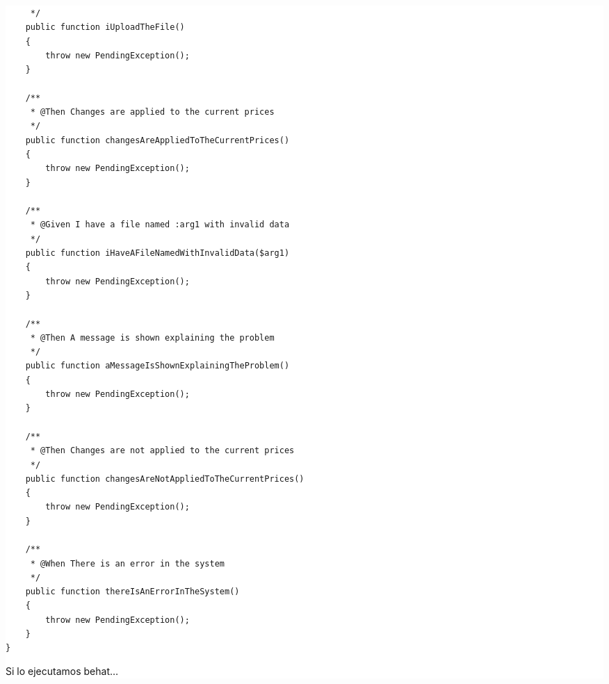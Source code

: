 ```
     */
    public function iUploadTheFile()
    {
        throw new PendingException();
    }

    /**
     * @Then Changes are applied to the current prices
     */
    public function changesAreAppliedToTheCurrentPrices()
    {
        throw new PendingException();
    }

    /**
     * @Given I have a file named :arg1 with invalid data
     */
    public function iHaveAFileNamedWithInvalidData($arg1)
    {
        throw new PendingException();
    }

    /**
     * @Then A message is shown explaining the problem
     */
    public function aMessageIsShownExplainingTheProblem()
    {
        throw new PendingException();
    }

    /**
     * @Then Changes are not applied to the current prices
     */
    public function changesAreNotAppliedToTheCurrentPrices()
    {
        throw new PendingException();
    }

    /**
     * @When There is an error in the system
     */
    public function thereIsAnErrorInTheSystem()
    {
        throw new PendingException();
    }
}

```

Si lo ejecutamos behat…
